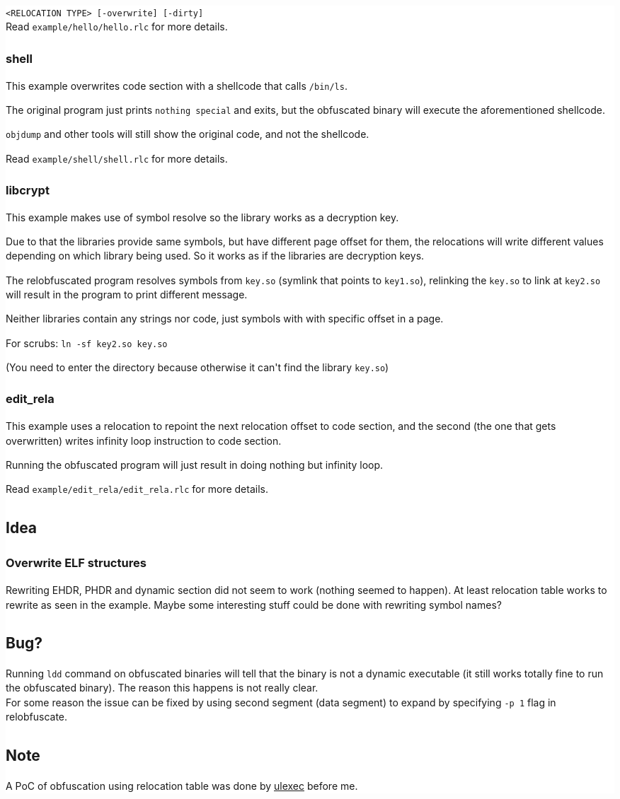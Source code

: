 ```<RELOCATION TYPE> [-overwrite] [-dirty]```  
Read `example/hello/hello.rlc` for more details.

### shell

This example overwrites code section with a shellcode that calls `/bin/ls`.

The original program just prints `nothing special` and exits, 
but the obfuscated binary will execute the aforementioned shellcode.

`objdump` and other tools will still show the original code, and not the shellcode.

Read `example/shell/shell.rlc` for more details.

### libcrypt

This example makes use of symbol resolve so the library works as a decryption key.

Due to that the libraries provide same symbols, but have different page offset for them,
the relocations will write different values depending on which library being used. So
it works as if the libraries are decryption keys.

The relobfuscated program resolves symbols from `key.so` (symlink that points to `key1.so`),
relinking the `key.so` to link at `key2.so` will result in the
program to print different message.

Neither libraries contain any strings nor code, just symbols with with
specific offset in a page.

For scrubs: `ln -sf key2.so key.so`

(You need to enter the directory because otherwise it can't find the library `key.so`)

### edit_rela

This example uses a relocation to repoint the next relocation offset to code section, 
and the second (the one that gets overwritten) writes infinity loop instruction to code section.

Running the obfuscated program will just result in doing nothing but infinity loop.

Read `example/edit_rela/edit_rela.rlc` for more details.

## Idea

### Overwrite ELF structures

Rewriting EHDR, PHDR and dynamic section did not seem to work (nothing seemed to happen).
At least relocation table works to rewrite as seen in the example. Maybe some interesting
stuff could be done with rewriting symbol names?

## Bug?

Running `ldd` command on obfuscated binaries will tell that the binary is not a
dynamic executable (it still works totally fine to run the obfuscated binary).
The reason this happens is not really clear. \
For some reason the issue can be fixed by using second segment (data segment) to expand
by specifying `-p 1` flag in relobfuscate.

## Note

A PoC of obfuscation using relocation table was done by [ulexec](https://github.com/ulexec/elf_rela_obfuscation) before me.

